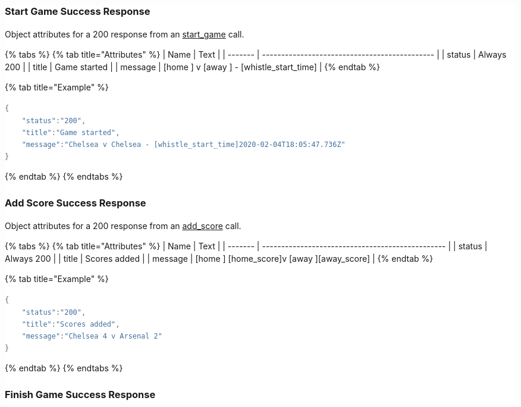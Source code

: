 ### Start Game Success Response&#x20;

Object attributes for a 200 response from an [start\_game](broken-reference) call.

{% tabs %}
{% tab title="Attributes" %}
| Name    | Text                                          |
| ------- | --------------------------------------------- |
| status  | Always 200                                    |
| title   | Game started                                  |
| message | \[home ] v \[away ] - \[whistle\_start\_time] |
{% endtab %}

{% tab title="Example" %}
```java
{
    "status":"200",
    "title":"Game started",
    "message":"Chelsea v Chelsea - [whistle_start_time]2020-02-04T18:05:47.736Z"
}
```
{% endtab %}
{% endtabs %}

### Add Score Success Response&#x20;

Object attributes for a 200 response from an [add\_score](broken-reference) call.

{% tabs %}
{% tab title="Attributes" %}
| Name    | Text                                             |
| ------- | ------------------------------------------------ |
| status  | Always 200                                       |
| title   | Scores added                                     |
| message | \[home ] \[home\_score]v \[away ]\[away\_score]  |
{% endtab %}

{% tab title="Example" %}
```java
{
    "status":"200",
    "title":"Scores added",
    "message":"Chelsea 4 v Arsenal 2"
}
```
{% endtab %}
{% endtabs %}

### Finish Game Success Response&#x20;
